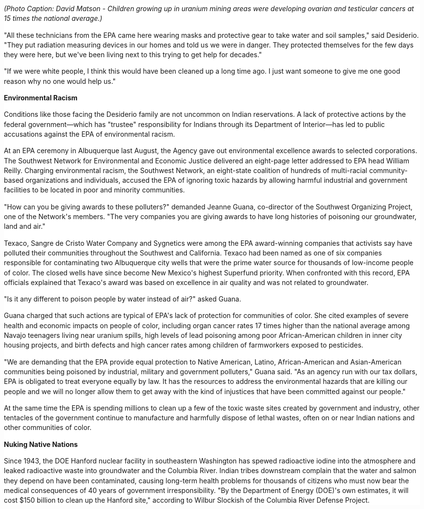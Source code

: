 *(Photo Caption: David Matson - Children growing up in uranium mining areas were developing ovarian and testicular cancers at 15 times the national average.)*

"All these technicians from the EPA came here wearing masks and protective gear to take water and soil samples," said Desiderio. "They put radiation measuring devices in our homes and told us we were in danger. They protected themselves for the few days they were here, but we've been living next to this trying to get help for decades."

"If we were white people, I think this would have been cleaned up a long time ago. I just want someone to give me one good reason why no one would help us."

**Environmental Racism**

Conditions like those facing the Desiderio family are not uncommon on Indian reservations. A lack of protective actions by the federal government—which has "trustee" responsibility for Indians through its Department of Interior—has led to public accusations against the EPA of environmental racism.

At an EPA ceremony in Albuquerque last August, the Agency gave out environmental excellence awards to selected corporations. The Southwest Network for Environmental and Economic Justice delivered an eight-page letter addressed to EPA head William Reilly. Charging environmental racism, the Southwest Network, an eight-state coalition of hundreds of multi-racial community-based organizations and individuals, accused the EPA of ignoring toxic hazards by allowing harmful industrial and government facilities to be located in poor and minority communities.

"How can you be giving awards to these polluters?" demanded Jeanne Guana, co-director of the Southwest Organizing Project, one of the Network's members. "The very companies you are giving awards to have long histories of poisoning our groundwater, land and air."

Texaco, Sangre de Cristo Water Company and Sygnetics were among the EPA award-winning companies that activists say have polluted their communities throughout the Southwest and California. Texaco had been named as one of six companies responsible for contaminating two Albuquerque city wells that were the prime water source for thousands of low-income people of color. The closed wells have since become New Mexico's highest Superfund priority. When confronted with this record, EPA officials explained that Texaco's award was based on excellence in air quality and was not related to groundwater.

"Is it any different to poison people by water instead of air?" asked Guana.

Guana charged that such actions are typical of EPA's lack of protection for communities of color. She cited examples of severe health and economic impacts on people of color, including organ cancer rates 17 times higher than the national average among Navajo teenagers living near uranium spills, high levels of lead poisoning among poor African-American children in inner city housing projects, and birth defects and high cancer rates among children of farmworkers exposed to pesticides.

"We are demanding that the EPA provide equal protection to Native American, Latino, African-American and Asian-American communities being poisoned by industrial, military and government polluters," Guana said. "As an agency run with our tax dollars, EPA is obligated to treat everyone equally by law. It has the resources to address the environmental hazards that are killing our people and we will no longer allow them to get away with the kind of injustices that have been committed against our people."

At the same time the EPA is spending millions to clean up a few of the toxic waste sites created by government and industry, other tentacles of the government continue to manufacture and harmfully dispose of lethal wastes, often on or near Indian nations and other communities of color.

**Nuking Native Nations**

Since 1943, the DOE Hanford nuclear facility in southeastern Washington has spewed radioactive iodine into the atmosphere and leaked radioactive waste into groundwater and the Columbia River. Indian tribes downstream complain that the water and salmon they depend on have been contaminated, causing long-term health problems for thousands of citizens who must now bear the medical consequences of 40 years of government irresponsibility. "By the Department of Energy (DOE)'s own estimates, it will cost $150 billion to clean up the Hanford site," according to Wilbur Slockish of the Columbia River Defense Project.
